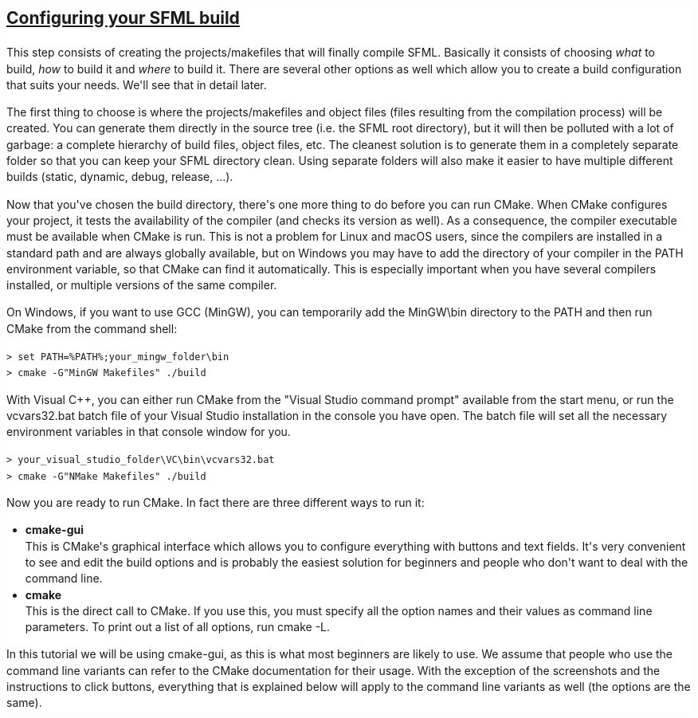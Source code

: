 ## [Configuring your SFML build](https://www.sfml-dev.org/tutorials/2.6/compile-with-cmake.php#configuring-your-sfml-build)[](https://www.sfml-dev.org/tutorials/2.6/compile-with-cmake.php#top "Top of the page")

This step consists of creating the projects/makefiles that will finally compile SFML. Basically it consists of choosing _what_ to build, _how_ to build it and _where_ to build it. There are several other options as well which allow you to create a build configuration that suits your needs. We'll see that in detail later.

The first thing to choose is where the projects/makefiles and object files (files resulting from the compilation process) will be created. You can generate them directly in the source tree (i.e. the SFML root directory), but it will then be polluted with a lot of garbage: a complete hierarchy of build files, object files, etc. The cleanest solution is to generate them in a completely separate folder so that you can keep your SFML directory clean. Using separate folders will also make it easier to have multiple different builds (static, dynamic, debug, release, ...).

Now that you've chosen the build directory, there's one more thing to do before you can run CMake. When CMake configures your project, it tests the availability of the compiler (and checks its version as well). As a consequence, the compiler executable must be available when CMake is run. This is not a problem for Linux and macOS users, since the compilers are installed in a standard path and are always globally available, but on Windows you may have to add the directory of your compiler in the PATH environment variable, so that CMake can find it automatically. This is especially important when you have several compilers installed, or multiple versions of the same compiler.

On Windows, if you want to use GCC (MinGW), you can temporarily add the MinGW\bin directory to the PATH and then run CMake from the command shell:

```
> set PATH=%PATH%;your_mingw_folder\bin
> cmake -G"MinGW Makefiles" ./build
```

With Visual C++, you can either run CMake from the "Visual Studio command prompt" available from the start menu, or run the vcvars32.bat batch file of your Visual Studio installation in the console you have open. The batch file will set all the necessary environment variables in that console window for you.

```
> your_visual_studio_folder\VC\bin\vcvars32.bat
> cmake -G"NMake Makefiles" ./build
```

Now you are ready to run CMake. In fact there are three different ways to run it:

- **cmake-gui**  
    This is CMake's graphical interface which allows you to configure everything with buttons and text fields. It's very convenient to see and edit the build options and is probably the easiest solution for beginners and people who don't want to deal with the command line.
- **cmake**  
    This is the direct call to CMake. If you use this, you must specify all the option names and their values as command line parameters. To print out a list of all options, run cmake -L.

In this tutorial we will be using cmake-gui, as this is what most beginners are likely to use. We assume that people who use the command line variants can refer to the CMake documentation for their usage. With the exception of the screenshots and the instructions to click buttons, everything that is explained below will apply to the command line variants as well (the options are the same).
